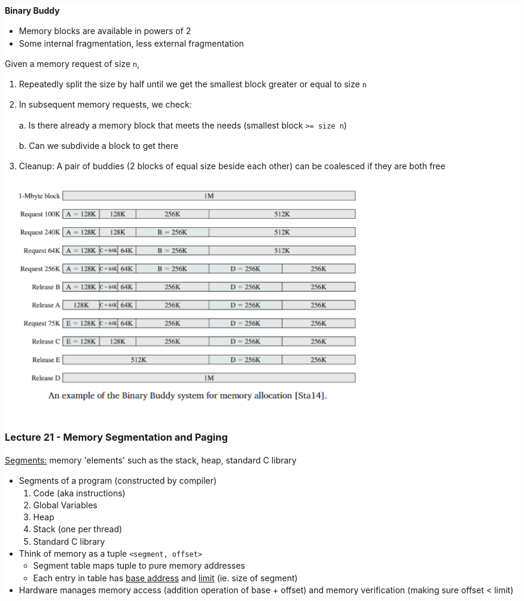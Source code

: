 

**Binary Buddy**

- Memory blocks are available in powers of 2
- Some internal fragmentation, less external fragmentation

Given a memory request of size `n`,

1. Repeatedly split the size by half until we get the smallest block greater or equal to size `n`

2. In subsequent memory requests, we check:

   a. Is there already a memory block that meets the needs (smallest block `>= size n`)

   b. Can we subdivide a block to get there

3. Cleanup: A pair of buddies (2 blocks of equal size beside each other) can be coalesced if they are both free

![lect20-binary_buddy](.\Graphics\lect20-binary_buddy.PNG)

### Lecture 21 - Memory Segmentation and Paging

 <u>Segments:</u> memory 'elements' such as the stack, heap, standard C library

- Segments of a program (constructed by compiler)
  1. Code (aka instructions)
  2. Global Variables
  3. Heap
  4. Stack (one per thread)
  5. Standard C library
- Think of memory as a tuple `<segment, offset>`
  - Segment table maps tuple to pure memory addresses
  - Each entry in table has <u>base address</u> and <u>limit</u> (ie. size of segment)
- Hardware manages memory access (addition operation of base + offset) and memory verification (making sure offset < limit)
